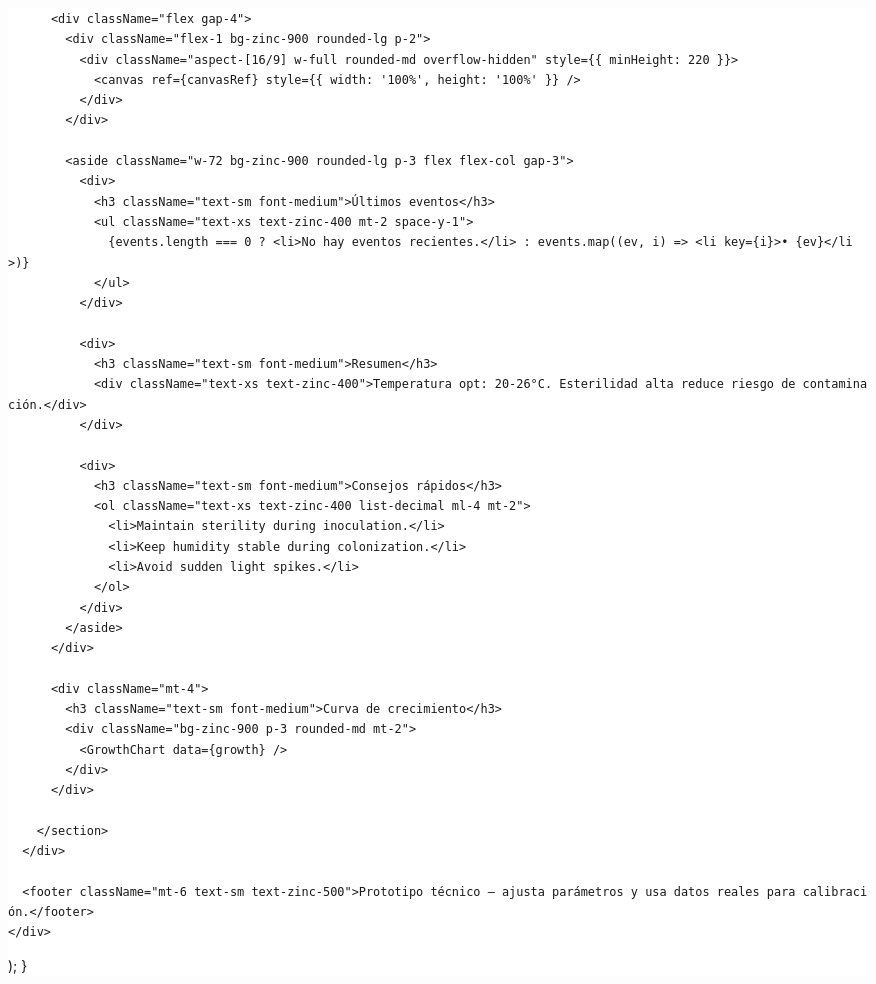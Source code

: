           <div className="flex gap-4">
            <div className="flex-1 bg-zinc-900 rounded-lg p-2">
              <div className="aspect-[16/9] w-full rounded-md overflow-hidden" style={{ minHeight: 220 }}>
                <canvas ref={canvasRef} style={{ width: '100%', height: '100%' }} />
              </div>
            </div>

            <aside className="w-72 bg-zinc-900 rounded-lg p-3 flex flex-col gap-3">
              <div>
                <h3 className="text-sm font-medium">Últimos eventos</h3>
                <ul className="text-xs text-zinc-400 mt-2 space-y-1">
                  {events.length === 0 ? <li>No hay eventos recientes.</li> : events.map((ev, i) => <li key={i}>• {ev}</li>)}
                </ul>
              </div>

              <div>
                <h3 className="text-sm font-medium">Resumen</h3>
                <div className="text-xs text-zinc-400">Temperatura opt: 20-26°C. Esterilidad alta reduce riesgo de contaminación.</div>
              </div>

              <div>
                <h3 className="text-sm font-medium">Consejos rápidos</h3>
                <ol className="text-xs text-zinc-400 list-decimal ml-4 mt-2">
                  <li>Maintain sterility during inoculation.</li>
                  <li>Keep humidity stable during colonization.</li>
                  <li>Avoid sudden light spikes.</li>
                </ol>
              </div>
            </aside>
          </div>

          <div className="mt-4">
            <h3 className="text-sm font-medium">Curva de crecimiento</h3>
            <div className="bg-zinc-900 p-3 rounded-md mt-2">
              <GrowthChart data={growth} />
            </div>
          </div>

        </section>
      </div>

      <footer className="mt-6 text-sm text-zinc-500">Prototipo técnico — ajusta parámetros y usa datos reales para calibración.</footer>
    </div>
  );
}
